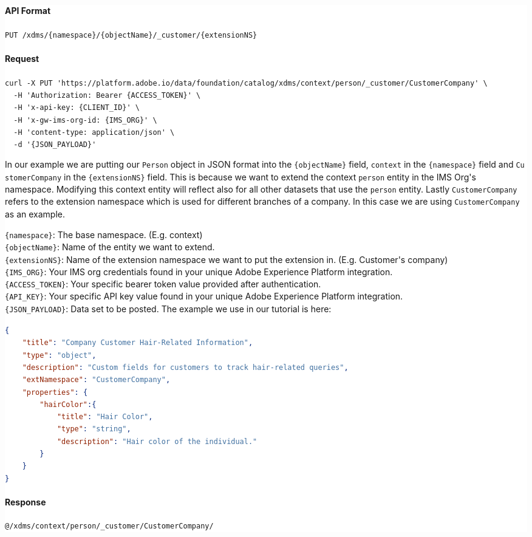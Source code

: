 #### API Format 

```http
PUT /xdms/{namespace}/{objectName}/_customer/{extensionNS}
```

#### Request

```SHELL
curl -X PUT 'https://platform.adobe.io/data/foundation/catalog/xdms/context/person/_customer/CustomerCompany' \
  -H 'Authorization: Bearer {ACCESS_TOKEN}' \
  -H 'x-api-key: {CLIENT_ID}' \
  -H 'x-gw-ims-org-id: {IMS_ORG}' \
  -H 'content-type: application/json' \
  -d '{JSON_PAYLOAD}'
```

In our example we are putting our `Person` object in JSON format into the `{objectName}` field, `context` in the `{namespace}` field and `CustomerCompany` in the `{extensionNS}` field. This is because we want to extend the context `person` entity in the IMS Org's namespace. Modifying this context entity will reflect also for all other datasets that use the `person` entity. Lastly `CustomerCompany` refers to the extension namespace which is used for different branches of a company. In this case we are using `CustomerCompany` as an example.


`{namespace}`: The base namespace. (E.g. context)  
`{objectName}`: Name of the entity we want to extend.  
`{extensionNS}`: Name of the extension namespace we want to put the extension in. (E.g. Customer's company)  
`{IMS_ORG}`: Your IMS org credentials found in your unique Adobe Experience Platform integration.  
`{ACCESS_TOKEN}`: Your specific bearer token value provided after authentication.  
`{API_KEY}`: Your specific API key value found in your unique Adobe Experience Platform integration.  
`{JSON_PAYLOAD}`: Data set to be posted. The example we use in our tutorial is here:

```JSON
{
    "title": "Company Customer Hair-Related Information",
    "type": "object",
    "description": "Custom fields for customers to track hair-related queries",
    "extNamespace": "CustomerCompany",
    "properties": {
        "hairColor":{
            "title": "Hair Color",
            "type": "string",
            "description": "Hair color of the individual."
        }
    }
}
```

#### Response

```shell
@/xdms/context/person/_customer/CustomerCompany/
```
